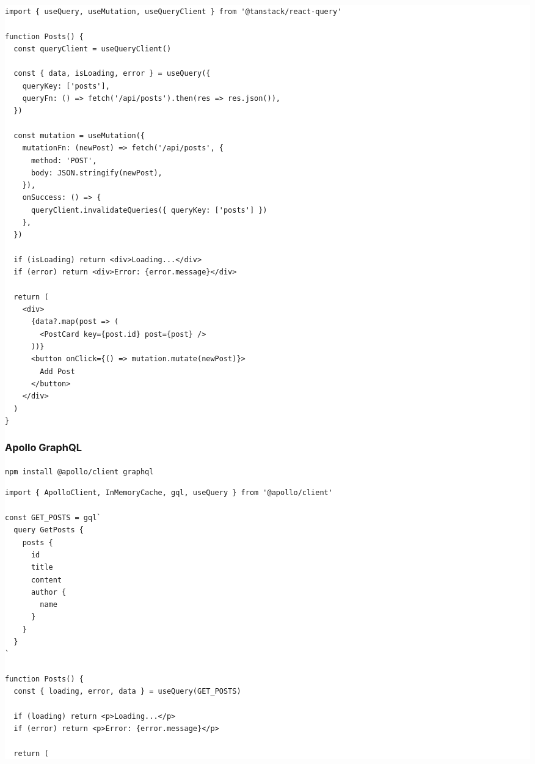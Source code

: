 ```tsx
import { useQuery, useMutation, useQueryClient } from '@tanstack/react-query'

function Posts() {
  const queryClient = useQueryClient()
  
  const { data, isLoading, error } = useQuery({
    queryKey: ['posts'],
    queryFn: () => fetch('/api/posts').then(res => res.json()),
  })
  
  const mutation = useMutation({
    mutationFn: (newPost) => fetch('/api/posts', {
      method: 'POST',
      body: JSON.stringify(newPost),
    }),
    onSuccess: () => {
      queryClient.invalidateQueries({ queryKey: ['posts'] })
    },
  })
  
  if (isLoading) return <div>Loading...</div>
  if (error) return <div>Error: {error.message}</div>
  
  return (
    <div>
      {data?.map(post => (
        <PostCard key={post.id} post={post} />
      ))}
      <button onClick={() => mutation.mutate(newPost)}>
        Add Post
      </button>
    </div>
  )
}
```

### Apollo GraphQL
```bash
npm install @apollo/client graphql
```

```tsx
import { ApolloClient, InMemoryCache, gql, useQuery } from '@apollo/client'

const GET_POSTS = gql`
  query GetPosts {
    posts {
      id
      title
      content
      author {
        name
      }
    }
  }
`

function Posts() {
  const { loading, error, data } = useQuery(GET_POSTS)
  
  if (loading) return <p>Loading...</p>
  if (error) return <p>Error: {error.message}</p>
  
  return (
```